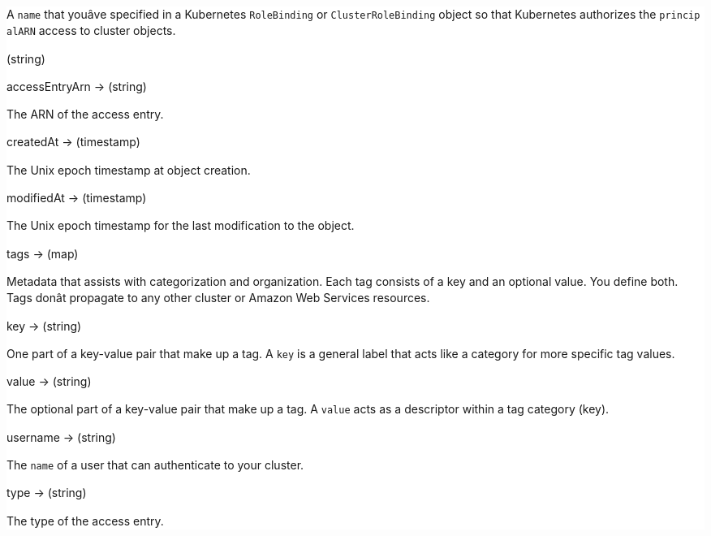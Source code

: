 A `name` that youâve specified in a Kubernetes `RoleBinding` or `ClusterRoleBinding` object so that Kubernetes authorizes the `principalARN` access to cluster objects.

(string)

accessEntryArn -> (string)

The ARN of the access entry.

createdAt -> (timestamp)

The Unix epoch timestamp at object creation.

modifiedAt -> (timestamp)

The Unix epoch timestamp for the last modification to the object.

tags -> (map)

Metadata that assists with categorization and organization. Each tag consists of a key and an optional value. You define both. Tags donât propagate to any other cluster or Amazon Web Services resources.

key -> (string)

One part of a key-value pair that make up a tag. A `key` is a general label that acts like a category for more specific tag values.

value -> (string)

The optional part of a key-value pair that make up a tag. A `value` acts as a descriptor within a tag category (key).

username -> (string)

The `name` of a user that can authenticate to your cluster.

type -> (string)

The type of the access entry.
